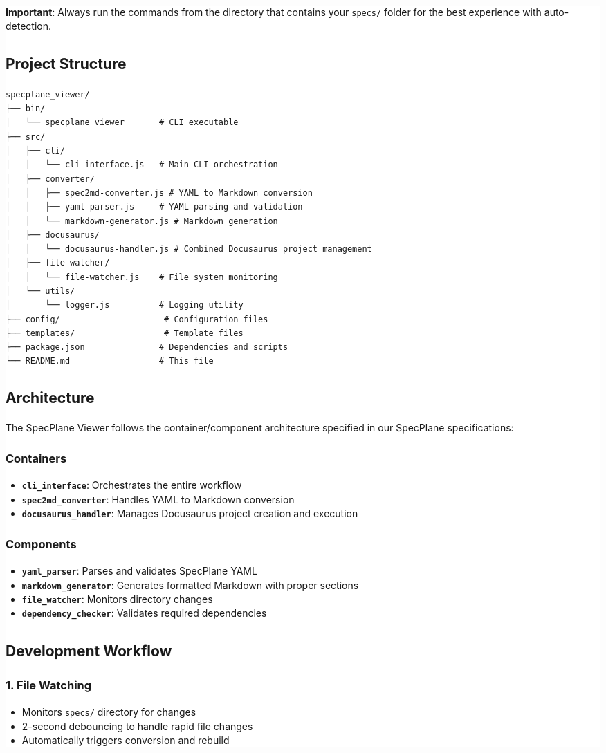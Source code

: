 **Important**: Always run the commands from the directory that contains your `specs/` folder for the best experience with auto-detection.

## Project Structure

```
specplane_viewer/
├── bin/
│   └── specplane_viewer       # CLI executable
├── src/
│   ├── cli/
│   │   └── cli-interface.js   # Main CLI orchestration
│   ├── converter/
│   │   ├── spec2md-converter.js # YAML to Markdown conversion
│   │   ├── yaml-parser.js     # YAML parsing and validation
│   │   └── markdown-generator.js # Markdown generation
│   ├── docusaurus/
│   │   └── docusaurus-handler.js # Combined Docusaurus project management
│   ├── file-watcher/
│   │   └── file-watcher.js    # File system monitoring
│   └── utils/
│       └── logger.js          # Logging utility
├── config/                     # Configuration files
├── templates/                  # Template files
├── package.json               # Dependencies and scripts
└── README.md                  # This file
```

## Architecture

The SpecPlane Viewer follows the container/component architecture specified in our SpecPlane specifications:

### Containers
- **`cli_interface`**: Orchestrates the entire workflow
- **`spec2md_converter`**: Handles YAML to Markdown conversion
- **`docusaurus_handler`**: Manages Docusaurus project creation and execution

### Components
- **`yaml_parser`**: Parses and validates SpecPlane YAML
- **`markdown_generator`**: Generates formatted Markdown with proper sections
- **`file_watcher`**: Monitors directory changes
- **`dependency_checker`**: Validates required dependencies

## Development Workflow

### 1. File Watching
- Monitors `specs/` directory for changes
- 2-second debouncing to handle rapid file changes
- Automatically triggers conversion and rebuild
